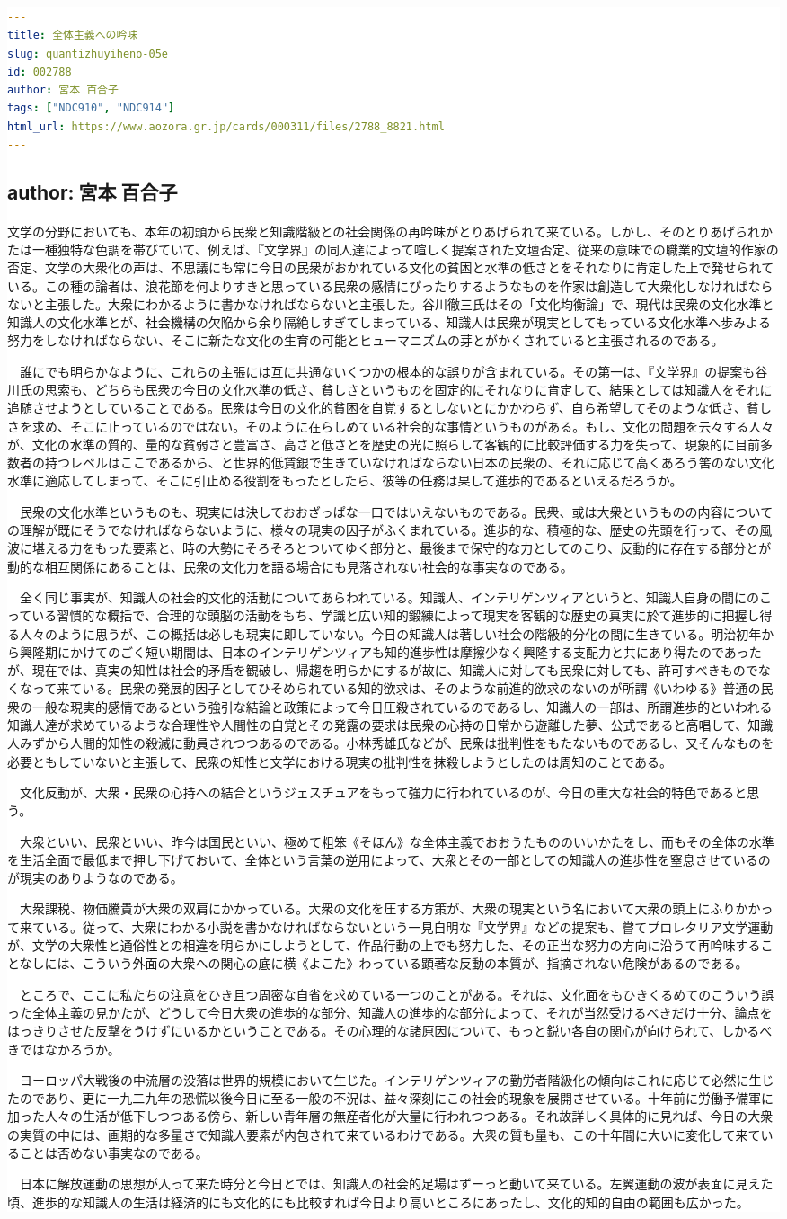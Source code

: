 ```yaml
---
title: 全体主義への吟味
slug: quantizhuyiheno-05e
id: 002788
author: 宮本 百合子
tags: ["NDC910", "NDC914"]
html_url: https://www.aozora.gr.jp/cards/000311/files/2788_8821.html
---
```


## author: 宮本 百合子

文学の分野においても、本年の初頭から民衆と知識階級との社会関係の再吟味がとりあげられて来ている。しかし、そのとりあげられかたは一種独特な色調を帯びていて、例えば、『文学界』の同人達によって喧しく提案された文壇否定、従来の意味での職業的文壇的作家の否定、文学の大衆化の声は、不思議にも常に今日の民衆がおかれている文化の貧困と水準の低さとをそれなりに肯定した上で発せられている。この種の論者は、浪花節を何よりすきと思っている民衆の感情にぴったりするようなものを作家は創造して大衆化しなければならないと主張した。大衆にわかるように書かなければならないと主張した。谷川徹三氏はその「文化均衡論」で、現代は民衆の文化水準と知識人の文化水準とが、社会機構の欠陥から余り隔絶しすぎてしまっている、知識人は民衆が現実としてもっている文化水準へ歩みよる努力をしなければならない、そこに新たな文化の生育の可能とヒューマニズムの芽とがかくされていると主張されるのである。

　誰にでも明らかなように、これらの主張には互に共通ないくつかの根本的な誤りが含まれている。その第一は、『文学界』の提案も谷川氏の思索も、どちらも民衆の今日の文化水準の低さ、貧しさというものを固定的にそれなりに肯定して、結果としては知識人をそれに追随させようとしていることである。民衆は今日の文化的貧困を自覚するとしないとにかかわらず、自ら希望してそのような低さ、貧しさを求め、そこに止っているのではない。そのように在らしめている社会的な事情というものがある。もし、文化の問題を云々する人々が、文化の水準の質的、量的な貧弱さと豊富さ、高さと低さとを歴史の光に照らして客観的に比較評価する力を失って、現象的に目前多数者の持つレベルはここであるから、と世界的低賃銀で生きていなければならない日本の民衆の、それに応じて高くあろう筈のない文化水準に適応してしまって、そこに引止める役割をもったとしたら、彼等の任務は果して進歩的であるといえるだろうか。

　民衆の文化水準というものも、現実には決しておおざっぱな一口ではいえないものである。民衆、或は大衆というものの内容についての理解が既にそうでなければならないように、様々の現実の因子がふくまれている。進歩的な、積極的な、歴史の先頭を行って、その風波に堪える力をもった要素と、時の大勢にそろそろとついてゆく部分と、最後まで保守的な力としてのこり、反動的に存在する部分とが動的な相互関係にあることは、民衆の文化力を語る場合にも見落されない社会的な事実なのである。

　全く同じ事実が、知識人の社会的文化的活動についてあらわれている。知識人、インテリゲンツィアというと、知識人自身の間にのこっている習慣的な概括で、合理的な頭脳の活動をもち、学識と広い知的鍛練によって現実を客観的な歴史の真実に於て進歩的に把握し得る人々のように思うが、この概括は必しも現実に即していない。今日の知識人は著しい社会の階級的分化の間に生きている。明治初年から興隆期にかけてのごく短い期間は、日本のインテリゲンツィアも知的進歩性は摩擦少なく興隆する支配力と共にあり得たのであったが、現在では、真実の知性は社会的矛盾を観破し、帰趨を明らかにするが故に、知識人に対しても民衆に対しても、許可すべきものでなくなって来ている。民衆の発展的因子としてひそめられている知的欲求は、そのような前進的欲求のないのが所謂《いわゆる》普通の民衆の一般な現実的感情であるという強引な結論と政策によって今日圧殺されているのであるし、知識人の一部は、所謂進歩的といわれる知識人達が求めているような合理性や人間性の自覚とその発露の要求は民衆の心持の日常から遊離した夢、公式であると高唱して、知識人みずから人間的知性の殺滅に動員されつつあるのである。小林秀雄氏などが、民衆は批判性をもたないものであるし、又そんなものを必要ともしていないと主張して、民衆の知性と文学における現実の批判性を抹殺しようとしたのは周知のことである。

　文化反動が、大衆・民衆の心持への結合というジェスチュアをもって強力に行われているのが、今日の重大な社会的特色であると思う。

　大衆といい、民衆といい、昨今は国民といい、極めて粗笨《そほん》な全体主義でおおうたもののいいかたをし、而もその全体の水準を生活全面で最低まで押し下げておいて、全体という言葉の逆用によって、大衆とその一部としての知識人の進歩性を窒息させているのが現実のありようなのである。

　大衆課税、物価騰貴が大衆の双肩にかかっている。大衆の文化を圧する方策が、大衆の現実という名において大衆の頭上にふりかかって来ている。従って、大衆にわかる小説を書かなければならないという一見自明な『文学界』などの提案も、嘗てプロレタリア文学運動が、文学の大衆性と通俗性との相違を明らかにしようとして、作品行動の上でも努力した、その正当な努力の方向に沿うて再吟味することなしには、こういう外面の大衆への関心の底に横《よこた》わっている顕著な反動の本質が、指摘されない危険があるのである。



　ところで、ここに私たちの注意をひき且つ周密な自省を求めている一つのことがある。それは、文化面をもひきくるめてのこういう誤った全体主義の見かたが、どうして今日大衆の進歩的な部分、知識人の進歩的な部分によって、それが当然受けるべきだけ十分、論点をはっきりさせた反撃をうけずにいるかということである。その心理的な諸原因について、もっと鋭い各自の関心が向けられて、しかるべきではなかろうか。

　ヨーロッパ大戦後の中流層の没落は世界的規模において生じた。インテリゲンツィアの勤労者階級化の傾向はこれに応じて必然に生じたのであり、更に一九二九年の恐慌以後今日に至る一般の不況は、益々深刻にこの社会的現象を展開させている。十年前に労働予備軍に加った人々の生活が低下しつつある傍ら、新しい青年層の無産者化が大量に行われつつある。それ故詳しく具体的に見れば、今日の大衆の実質の中には、画期的な多量さで知識人要素が内包されて来ているわけである。大衆の質も量も、この十年間に大いに変化して来ていることは否めない事実なのである。

　日本に解放運動の思想が入って来た時分と今日とでは、知識人の社会的足場はずーっと動いて来ている。左翼運動の波が表面に見えた頃、進歩的な知識人の生活は経済的にも文化的にも比較すれば今日より高いところにあったし、文化的知的自由の範囲も広かった。
